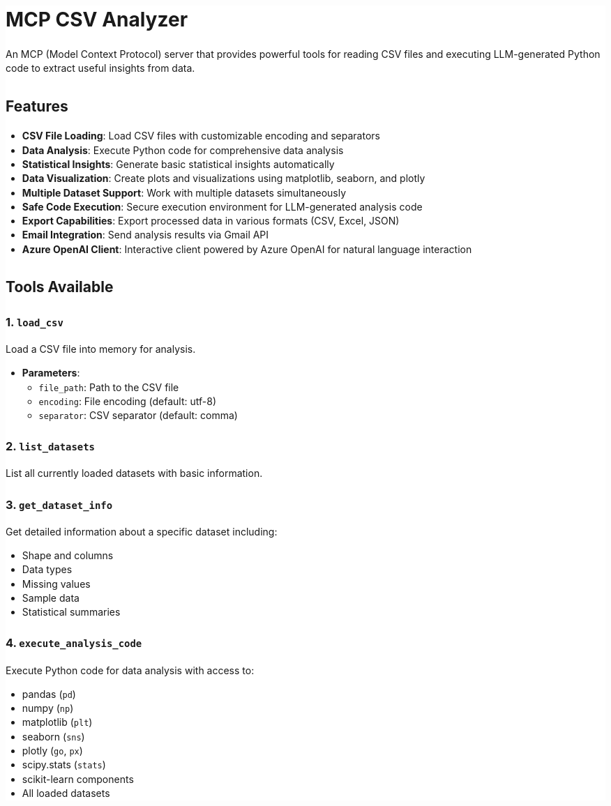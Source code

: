 # MCP CSV Analyzer

An MCP (Model Context Protocol) server that provides powerful tools for reading CSV files and executing LLM-generated Python code to extract useful insights from data.

## Features

- **CSV File Loading**: Load CSV files with customizable encoding and separators
- **Data Analysis**: Execute Python code for comprehensive data analysis
- **Statistical Insights**: Generate basic statistical insights automatically
- **Data Visualization**: Create plots and visualizations using matplotlib, seaborn, and plotly
- **Multiple Dataset Support**: Work with multiple datasets simultaneously
- **Safe Code Execution**: Secure execution environment for LLM-generated analysis code
- **Export Capabilities**: Export processed data in various formats (CSV, Excel, JSON)
- **Email Integration**: Send analysis results via Gmail API
- **Azure OpenAI Client**: Interactive client powered by Azure OpenAI for natural language interaction

## Tools Available

### 1. `load_csv`
Load a CSV file into memory for analysis.
- **Parameters**: 
  - `file_path`: Path to the CSV file
  - `encoding`: File encoding (default: utf-8)
  - `separator`: CSV separator (default: comma)

### 2. `list_datasets`
List all currently loaded datasets with basic information.

### 3. `get_dataset_info`
Get detailed information about a specific dataset including:
- Shape and columns
- Data types
- Missing values
- Sample data
- Statistical summaries

### 4. `execute_analysis_code`
Execute Python code for data analysis with access to:
- pandas (`pd`)
- numpy (`np`)
- matplotlib (`plt`)
- seaborn (`sns`)
- plotly (`go`, `px`)
- scipy.stats (`stats`)
- scikit-learn components
- All loaded datasets
